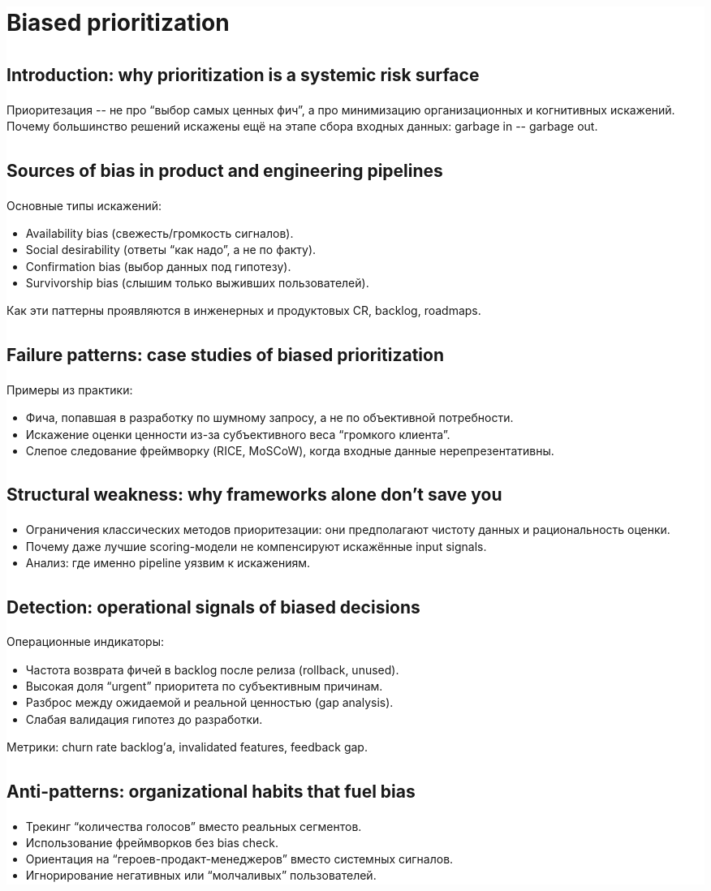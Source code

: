 # Biased prioritization

## Introduction: why prioritization is a systemic risk surface

Приоритезация  --  не про “выбор самых ценных фич”, а про минимизацию организационных и когнитивных искажений.
Почему большинство решений искажены ещё на этапе сбора входных данных: garbage in  --  garbage out.
    

## Sources of bias in product and engineering pipelines

Основные типы искажений:

- Availability bias (свежесть/громкость сигналов).
- Social desirability (ответы “как надо”, а не по факту).
- Confirmation bias (выбор данных под гипотезу).
- Survivorship bias (слышим только выживших пользователей).
        
Как эти паттерны проявляются в инженерных и продуктовых CR, backlog, roadmaps.

## Failure patterns: case studies of biased prioritization

Примеры из практики:
    
- Фича, попавшая в разработку по шумному запросу, а не по объективной потребности.
- Искажение оценки ценности из-за субъективного веса “громкого клиента”.
- Слепое следование фреймворку (RICE, MoSCoW), когда входные данные нерепрезентативны.

## Structural weakness: why frameworks alone don’t save you

- Ограничения классических методов приоритезации: они предполагают чистоту данных и рациональность оценки.
- Почему даже лучшие scoring-модели не компенсируют искажённые input signals.
- Анализ: где именно pipeline уязвим к искажениям.

## Detection: operational signals of biased decisions

Операционные индикаторы:

- Частота возврата фичей в backlog после релиза (rollback, unused).
- Высокая доля “urgent” приоритета по субъективным причинам.
- Разброс между ожидаемой и реальной ценностью (gap analysis).
- Слабая валидация гипотез до разработки.
        
Метрики: churn rate backlog’а, invalidated features, feedback gap.

## Anti-patterns: organizational habits that fuel bias

- Трекинг “количества голосов” вместо реальных сегментов.
- Использование фреймворков без bias check.
- Ориентация на “героев-продакт-менеджеров” вместо системных сигналов.
- Игнорирование негативных или “молчаливых” пользователей.
